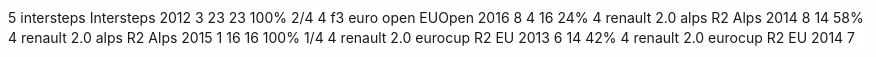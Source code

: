   </tr>
 </thead>
<tbody>
  <tr>
   <td style="text-align:right;"> 5 </td>
   <td style="text-align:left;"> intersteps </td>
   <td style="text-align:left;"> Intersteps </td>
   <td style="text-align:left;"> 2012 </td>
   <td style="text-align:right;"> 3 </td>
   <td style="text-align:right;"> 23 </td>
   <td style="text-align:right;"> 23 </td>
   <td style="text-align:left;"> 100% </td>
   <td style="text-align:left;"> 2/4 </td>
  </tr>
  <tr>
   <td style="text-align:right;"> 4 </td>
   <td style="text-align:left;"> f3 euro open </td>
   <td style="text-align:left;"> EUOpen </td>
   <td style="text-align:left;"> 2016 </td>
   <td style="text-align:right;"> 8 </td>
   <td style="text-align:right;"> 4 </td>
   <td style="text-align:right;"> 16 </td>
   <td style="text-align:left;"> 24% </td>
   <td style="text-align:left;">  </td>
  </tr>
  <tr>
   <td style="text-align:right;"> 4 </td>
   <td style="text-align:left;"> renault 2.0 alps </td>
   <td style="text-align:left;"> R2 Alps </td>
   <td style="text-align:left;"> 2014 </td>
   <td style="text-align:right;">  </td>
   <td style="text-align:right;"> 8 </td>
   <td style="text-align:right;"> 14 </td>
   <td style="text-align:left;"> 58% </td>
   <td style="text-align:left;">  </td>
  </tr>
  <tr>
   <td style="text-align:right;"> 4 </td>
   <td style="text-align:left;"> renault 2.0 alps </td>
   <td style="text-align:left;"> R2 Alps </td>
   <td style="text-align:left;"> 2015 </td>
   <td style="text-align:right;"> 1 </td>
   <td style="text-align:right;"> 16 </td>
   <td style="text-align:right;"> 16 </td>
   <td style="text-align:left;"> 100% </td>
   <td style="text-align:left;"> 1/4 </td>
  </tr>
  <tr>
   <td style="text-align:right;"> 4 </td>
   <td style="text-align:left;"> renault 2.0 eurocup </td>
   <td style="text-align:left;"> R2 EU </td>
   <td style="text-align:left;"> 2013 </td>
   <td style="text-align:right;">  </td>
   <td style="text-align:right;"> 6 </td>
   <td style="text-align:right;"> 14 </td>
   <td style="text-align:left;"> 42% </td>
   <td style="text-align:left;">  </td>
  </tr>
  <tr>
   <td style="text-align:right;"> 4 </td>
   <td style="text-align:left;"> renault 2.0 eurocup </td>
   <td style="text-align:left;"> R2 EU </td>
   <td style="text-align:left;"> 2014 </td>
   <td style="text-align:right;"> 7 </td>